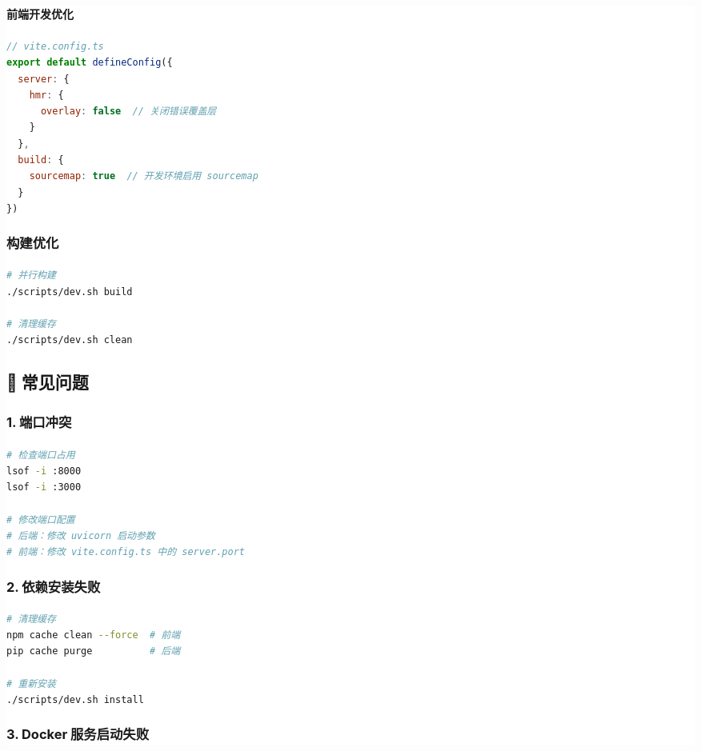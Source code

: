 #### 前端开发优化

```javascript
// vite.config.ts
export default defineConfig({
  server: {
    hmr: {
      overlay: false  // 关闭错误覆盖层
    }
  },
  build: {
    sourcemap: true  // 开发环境启用 sourcemap
  }
})
```

### 构建优化

```bash
# 并行构建
./scripts/dev.sh build

# 清理缓存
./scripts/dev.sh clean
```

## 🔧 常见问题

### 1. 端口冲突

```bash
# 检查端口占用
lsof -i :8000
lsof -i :3000

# 修改端口配置
# 后端：修改 uvicorn 启动参数
# 前端：修改 vite.config.ts 中的 server.port
```

### 2. 依赖安装失败

```bash
# 清理缓存
npm cache clean --force  # 前端
pip cache purge          # 后端

# 重新安装
./scripts/dev.sh install
```

### 3. Docker 服务启动失败

